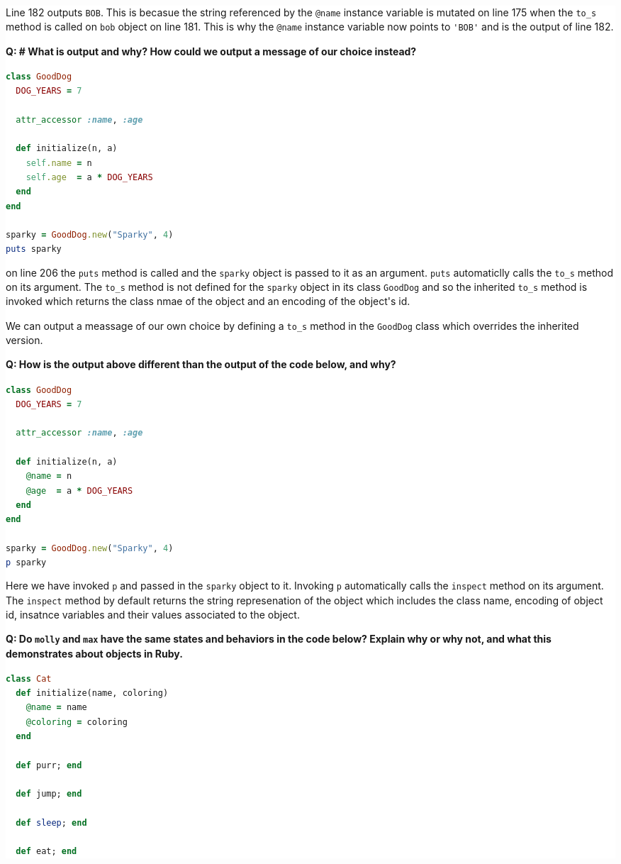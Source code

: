 Line 182 outputs `BOB`. This is becasue the string referenced by the `@name` instance variable is mutated on line 175 when the `to_s` method is called on `bob` object on line 181. This is why the `@name` instance variable now points to `'BOB'` and is the output of line 182.

__Q: # What is output and why? How could we output a message of our choice instead?__

```ruby
class GoodDog
  DOG_YEARS = 7

  attr_accessor :name, :age

  def initialize(n, a)
    self.name = n
    self.age  = a * DOG_YEARS
  end
end

sparky = GoodDog.new("Sparky", 4)
puts sparky
```
on line 206 the `puts` method is called and the `sparky` object is passed to it as an argument. `puts` automaticlly calls the `to_s` method on its argument. The `to_s` method is not defined for the `sparky` object in its class `GoodDog` and so the inherited `to_s` method is invoked which returns the class nmae of the object and an encoding of the object's id.

We can output a meassage of our own choice by defining a `to_s` method in the `GoodDog` class which overrides the inherited version.

__Q: How is the output above different than the output of the code below, and why?__

```ruby
class GoodDog
  DOG_YEARS = 7

  attr_accessor :name, :age

  def initialize(n, a)
    @name = n
    @age  = a * DOG_YEARS
  end
end

sparky = GoodDog.new("Sparky", 4)
p sparky
```
Here we have invoked `p` and passed in the `sparky` object to it. Invoking `p` automatically calls the `inspect` method on its argument. The `inspect` method by default returns the string represenation of the object which includes the class name, encoding of object id, insatnce variables and their values associated to the object.

__Q: Do `molly` and `max` have the same states and behaviors in the code below? Explain why or why not, and what this demonstrates about objects in Ruby.__

```ruby
class Cat
  def initialize(name, coloring)
    @name = name
    @coloring = coloring
  end

  def purr; end

  def jump; end

  def sleep; end

  def eat; end
```